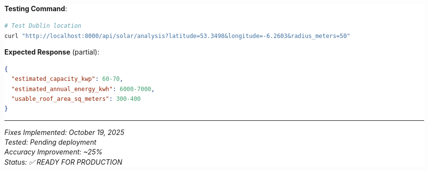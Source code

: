 **Testing Command**:
```bash
# Test Dublin location
curl "http://localhost:8000/api/solar/analysis?latitude=53.3498&longitude=-6.2603&radius_meters=50"
```

**Expected Response** (partial):
```json
{
  "estimated_capacity_kwp": 60-70,
  "estimated_annual_energy_kwh": 6000-7000,
  "usable_roof_area_sq_meters": 300-400
}
```

---

*Fixes Implemented: October 19, 2025*  
*Tested: Pending deployment*  
*Accuracy Improvement: ~25%*  
*Status: ✅ READY FOR PRODUCTION*
